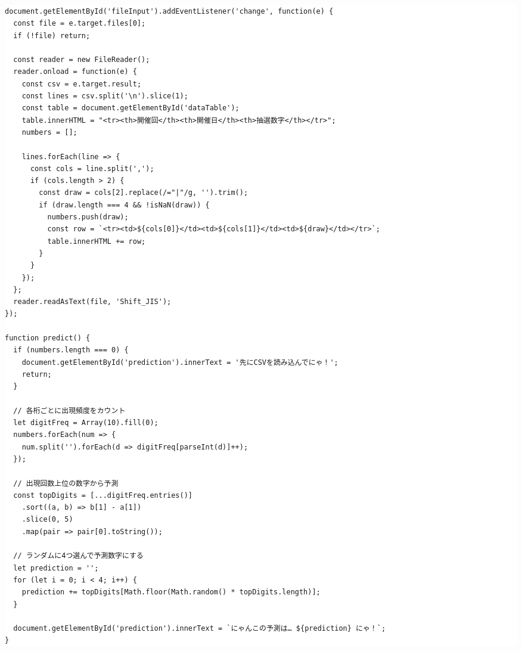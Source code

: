     document.getElementById('fileInput').addEventListener('change', function(e) {
      const file = e.target.files[0];
      if (!file) return;

      const reader = new FileReader();
      reader.onload = function(e) {
        const csv = e.target.result;
        const lines = csv.split('\n').slice(1);
        const table = document.getElementById('dataTable');
        table.innerHTML = "<tr><th>開催回</th><th>開催日</th><th>抽選数字</th></tr>";
        numbers = [];

        lines.forEach(line => {
          const cols = line.split(',');
          if (cols.length > 2) {
            const draw = cols[2].replace(/="|"/g, '').trim();
            if (draw.length === 4 && !isNaN(draw)) {
              numbers.push(draw);
              const row = `<tr><td>${cols[0]}</td><td>${cols[1]}</td><td>${draw}</td></tr>`;
              table.innerHTML += row;
            }
          }
        });
      };
      reader.readAsText(file, 'Shift_JIS');
    });

    function predict() {
      if (numbers.length === 0) {
        document.getElementById('prediction').innerText = '先にCSVを読み込んでにゃ！';
        return;
      }

      // 各桁ごとに出現頻度をカウント
      let digitFreq = Array(10).fill(0);
      numbers.forEach(num => {
        num.split('').forEach(d => digitFreq[parseInt(d)]++);
      });

      // 出現回数上位の数字から予測
      const topDigits = [...digitFreq.entries()]
        .sort((a, b) => b[1] - a[1])
        .slice(0, 5)
        .map(pair => pair[0].toString());

      // ランダムに4つ選んで予測数字にする
      let prediction = '';
      for (let i = 0; i < 4; i++) {
        prediction += topDigits[Math.floor(Math.random() * topDigits.length)];
      }

      document.getElementById('prediction').innerText = `にゃんこの予測は… ${prediction} にゃ！`;
    }
  </script>
</body>
</html>
